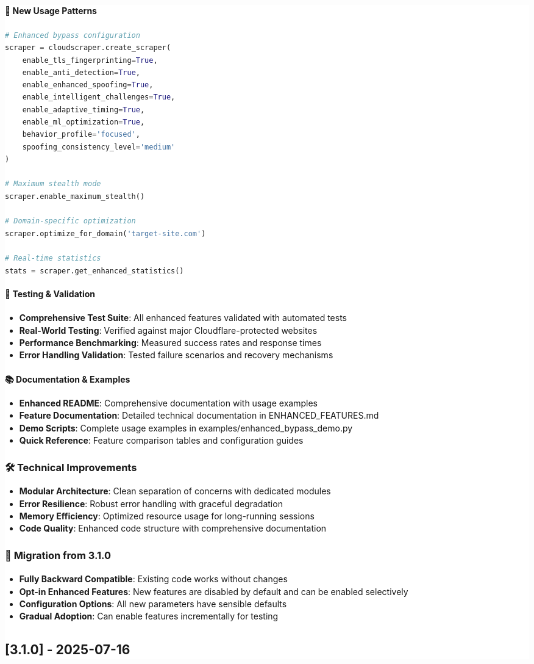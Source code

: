 #### 🎯 **New Usage Patterns**
```python
# Enhanced bypass configuration
scraper = cloudscraper.create_scraper(
    enable_tls_fingerprinting=True,
    enable_anti_detection=True,
    enable_enhanced_spoofing=True,
    enable_intelligent_challenges=True,
    enable_adaptive_timing=True,
    enable_ml_optimization=True,
    behavior_profile='focused',
    spoofing_consistency_level='medium'
)

# Maximum stealth mode
scraper.enable_maximum_stealth()

# Domain-specific optimization
scraper.optimize_for_domain('target-site.com')

# Real-time statistics
stats = scraper.get_enhanced_statistics()
```

#### 🧪 **Testing & Validation**
- **Comprehensive Test Suite**: All enhanced features validated with automated tests
- **Real-World Testing**: Verified against major Cloudflare-protected websites
- **Performance Benchmarking**: Measured success rates and response times
- **Error Handling Validation**: Tested failure scenarios and recovery mechanisms

#### 📚 **Documentation & Examples**
- **Enhanced README**: Comprehensive documentation with usage examples
- **Feature Documentation**: Detailed technical documentation in ENHANCED_FEATURES.md
- **Demo Scripts**: Complete usage examples in examples/enhanced_bypass_demo.py
- **Quick Reference**: Feature comparison tables and configuration guides

### 🛠️ **Technical Improvements**
- **Modular Architecture**: Clean separation of concerns with dedicated modules
- **Error Resilience**: Robust error handling with graceful degradation
- **Memory Efficiency**: Optimized resource usage for long-running sessions
- **Code Quality**: Enhanced code structure with comprehensive documentation

### 🔄 **Migration from 3.1.0**
- **Fully Backward Compatible**: Existing code works without changes
- **Opt-in Enhanced Features**: New features are disabled by default and can be enabled selectively
- **Configuration Options**: All new parameters have sensible defaults
- **Gradual Adoption**: Can enable features incrementally for testing

## [3.1.0] - 2025-07-16
